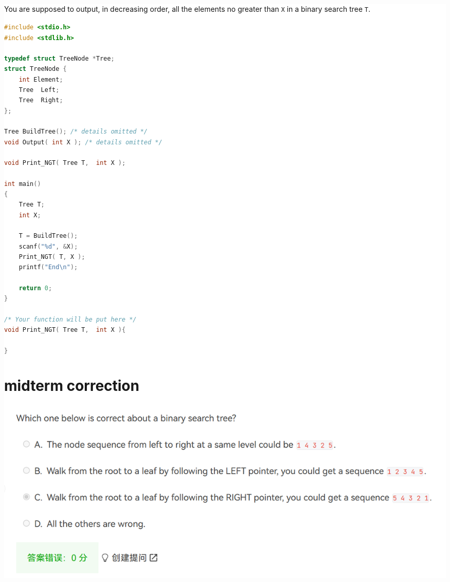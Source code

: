 You are supposed to output, in decreasing order, all the elements no greater than `X` in a binary search tree `T`.

```c
#include <stdio.h>
#include <stdlib.h>

typedef struct TreeNode *Tree;
struct TreeNode {
    int Element;
    Tree  Left;
    Tree  Right;
};

Tree BuildTree(); /* details omitted */
void Output( int X ); /* details omitted */

void Print_NGT( Tree T,  int X );

int main()
{
    Tree T;
    int X;

    T = BuildTree();
    scanf("%d", &X);
    Print_NGT( T, X );
    printf("End\n");

    return 0;
}

/* Your function will be put here */
void Print_NGT( Tree T,  int X ){
    
}
```

# midterm correction

![image-20240115200341954](./assets/image-20240115200341954.png)
